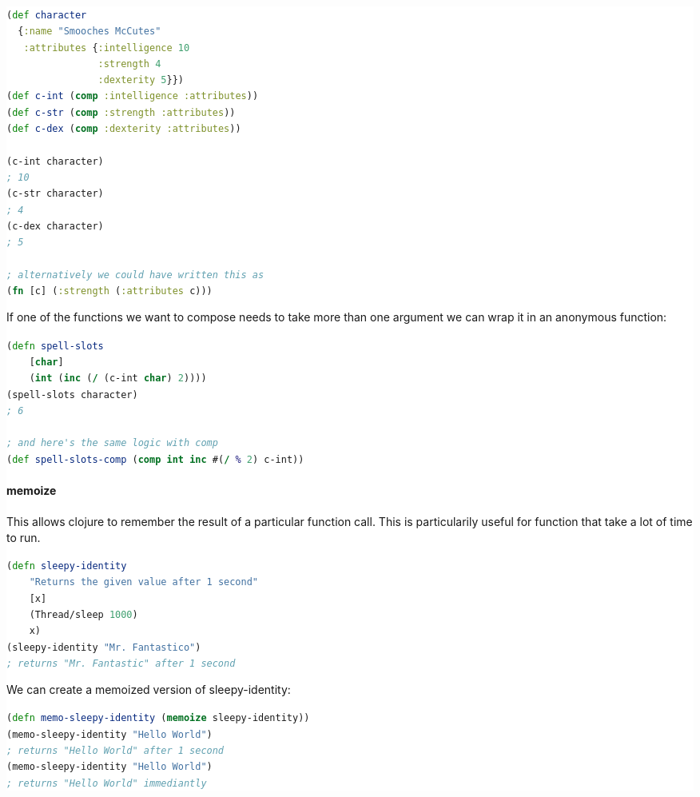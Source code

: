 ```clojure
(def character
  {:name "Smooches McCutes"
   :attributes {:intelligence 10
                :strength 4
                :dexterity 5}})
(def c-int (comp :intelligence :attributes))
(def c-str (comp :strength :attributes))
(def c-dex (comp :dexterity :attributes))

(c-int character)
; 10
(c-str character)
; 4
(c-dex character)
; 5

; alternatively we could have written this as
(fn [c] (:strength (:attributes c)))
```

If one of the functions we want to compose needs to take more than one argument we can wrap it in an anonymous function:

```clojure
(defn spell-slots
    [char]
    (int (inc (/ (c-int char) 2))))
(spell-slots character)
; 6 

; and here's the same logic with comp
(def spell-slots-comp (comp int inc #(/ % 2) c-int))
```

#### memoize

This allows clojure to remember the result of a particular function call.  This is particularily useful for function that take a lot of time to run.

```clojure
(defn sleepy-identity
	"Returns the given value after 1 second"
	[x]
	(Thread/sleep 1000)
	x)
(sleepy-identity "Mr. Fantastico")
; returns "Mr. Fantastic" after 1 second
```

We can create a memoized version of sleepy-identity:

```clojure
(defn memo-sleepy-identity (memoize sleepy-identity))
(memo-sleepy-identity "Hello World")
; returns "Hello World" after 1 second
(memo-sleepy-identity "Hello World")
; returns "Hello World" immediantly
```
